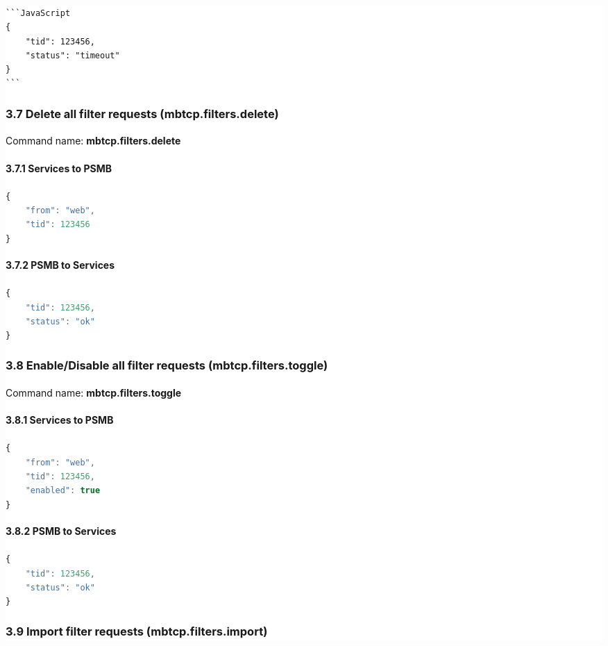     ```JavaScript
    {
        "tid": 123456,
        "status": "timeout"
    }
    ```

### 3.7 Delete all filter requests (**mbtcp.filters.delete**)

Command name: **mbtcp.filters.delete**

#### 3.7.1 Services to PSMB

```JavaScript
{
    "from": "web",
    "tid": 123456
}
```

#### 3.7.2 PSMB to Services

```JavaScript
{
    "tid": 123456,
    "status": "ok"
}
```

### 3.8 Enable/Disable all filter requests (**mbtcp.filters.toggle**)

Command name: **mbtcp.filters.toggle**

#### 3.8.1 Services to PSMB

```JavaScript
{
    "from": "web",
    "tid": 123456,
    "enabled": true
}
```

#### 3.8.2 PSMB to Services

```JavaScript
{
    "tid": 123456,
    "status": "ok"
}
```

### 3.9 Import filter requests (**mbtcp.filters.import**)
